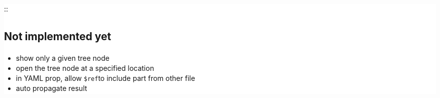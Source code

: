   ```markdown [Code]
  ```
::

## Not implemented yet

* show only a given tree node
* open the tree node at a specified location
* in YAML prop, allow `$ref`to include part from other file
* auto propagate result

